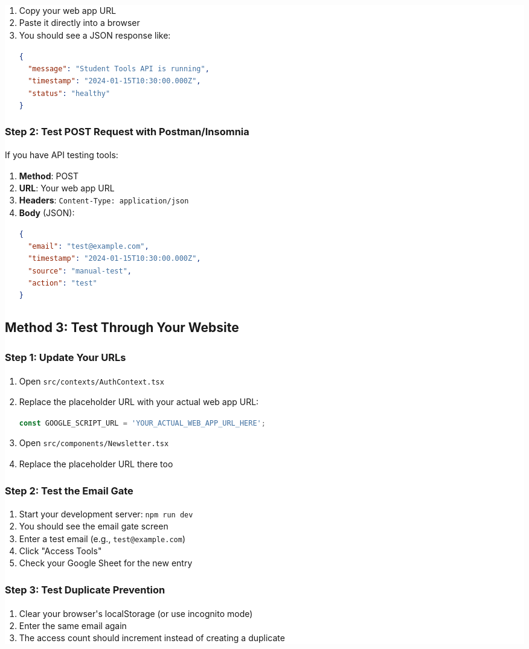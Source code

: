 1. Copy your web app URL
2. Paste it directly into a browser
3. You should see a JSON response like:
   ```json
   {
     "message": "Student Tools API is running",
     "timestamp": "2024-01-15T10:30:00.000Z", 
     "status": "healthy"
   }
   ```

### Step 2: Test POST Request with Postman/Insomnia

If you have API testing tools:

1. **Method**: POST
2. **URL**: Your web app URL
3. **Headers**: `Content-Type: application/json`
4. **Body** (JSON):
   ```json
   {
     "email": "test@example.com",
     "timestamp": "2024-01-15T10:30:00.000Z",
     "source": "manual-test",
     "action": "test"
   }
   ```

## Method 3: Test Through Your Website

### Step 1: Update Your URLs

1. Open `src/contexts/AuthContext.tsx`
2. Replace the placeholder URL with your actual web app URL:
   ```typescript
   const GOOGLE_SCRIPT_URL = 'YOUR_ACTUAL_WEB_APP_URL_HERE';
   ```

3. Open `src/components/Newsletter.tsx`
4. Replace the placeholder URL there too

### Step 2: Test the Email Gate

1. Start your development server: `npm run dev`
2. You should see the email gate screen
3. Enter a test email (e.g., `test@example.com`)
4. Click "Access Tools"
5. Check your Google Sheet for the new entry

### Step 3: Test Duplicate Prevention

1. Clear your browser's localStorage (or use incognito mode)
2. Enter the same email again
3. The access count should increment instead of creating a duplicate
